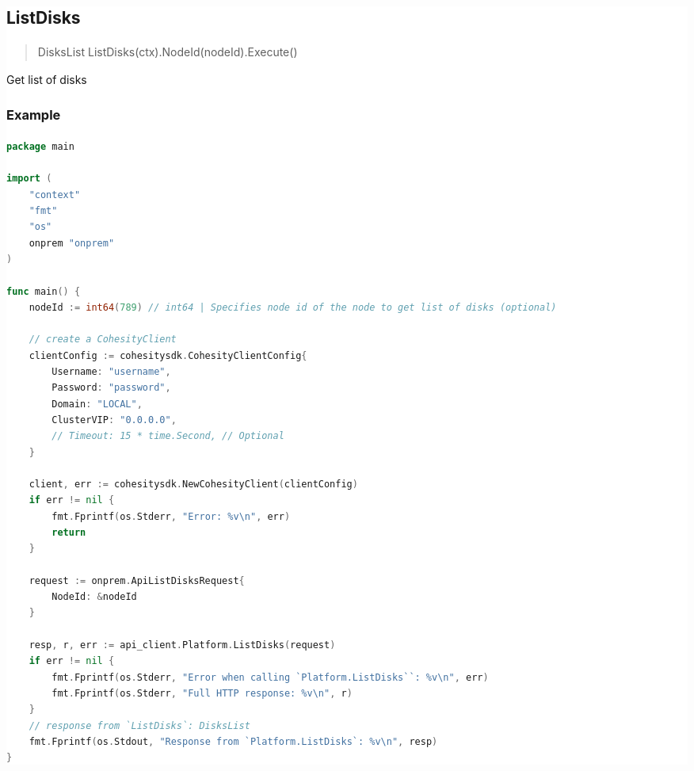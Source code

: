 
## ListDisks

> DisksList ListDisks(ctx).NodeId(nodeId).Execute()

Get list of disks



### Example

```go
package main

import (
    "context"
    "fmt"
    "os"
    onprem "onprem"
)

func main() {
    nodeId := int64(789) // int64 | Specifies node id of the node to get list of disks (optional)

    // create a CohesityClient
    clientConfig := cohesitysdk.CohesityClientConfig{
        Username: "username",
        Password: "password",
        Domain: "LOCAL",
        ClusterVIP: "0.0.0.0",
        // Timeout: 15 * time.Second, // Optional 
    }

    client, err := cohesitysdk.NewCohesityClient(clientConfig)
    if err != nil {
        fmt.Fprintf(os.Stderr, "Error: %v\n", err)
        return
    }

    request := onprem.ApiListDisksRequest{
        NodeId: &nodeId
    }

    resp, r, err := api_client.Platform.ListDisks(request)
    if err != nil {
        fmt.Fprintf(os.Stderr, "Error when calling `Platform.ListDisks``: %v\n", err)
        fmt.Fprintf(os.Stderr, "Full HTTP response: %v\n", r)
    }
    // response from `ListDisks`: DisksList
    fmt.Fprintf(os.Stdout, "Response from `Platform.ListDisks`: %v\n", resp)
}
```
